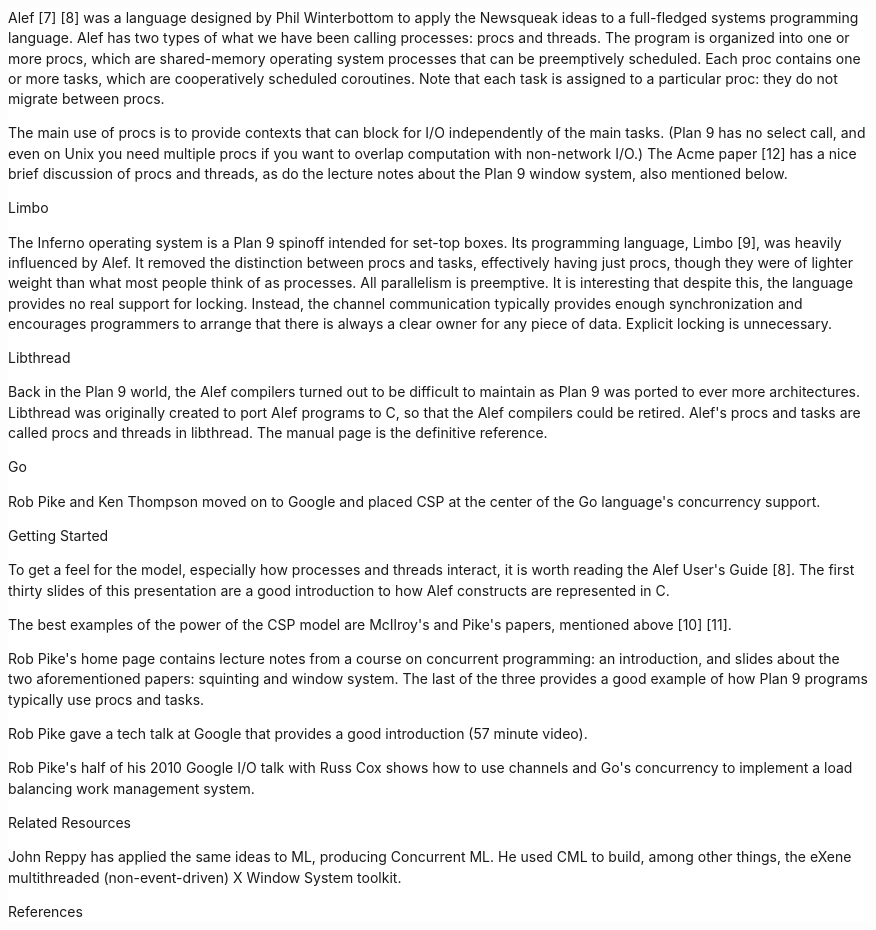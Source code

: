 Alef [7] [8] was a language designed by Phil Winterbottom to apply the Newsqueak ideas to a full-fledged systems programming language. Alef has two types of what we have been calling processes: procs and threads. The program is organized into one or more procs, which are shared-memory operating system processes that can be preemptively scheduled. Each proc contains one or more tasks, which are cooperatively scheduled coroutines. Note that each task is assigned to a particular proc: they do not migrate between procs.

The main use of procs is to provide contexts that can block for I/O independently of the main tasks. (Plan 9 has no select call, and even on Unix you need multiple procs if you want to overlap computation with non-network I/O.) The Acme paper [12] has a nice brief discussion of procs and threads, as do the lecture notes about the Plan 9 window system, also mentioned below.

Limbo

The Inferno operating system is a Plan 9 spinoff intended for set-top boxes. Its programming language, Limbo [9], was heavily influenced by Alef. It removed the distinction between procs and tasks, effectively having just procs, though they were of lighter weight than what most people think of as processes. All parallelism is preemptive. It is interesting that despite this, the language provides no real support for locking. Instead, the channel communication typically provides enough synchronization and encourages programmers to arrange that there is always a clear owner for any piece of data. Explicit locking is unnecessary.

Libthread

Back in the Plan 9 world, the Alef compilers turned out to be difficult to maintain as Plan 9 was ported to ever more architectures. Libthread was originally created to port Alef programs to C, so that the Alef compilers could be retired. Alef's procs and tasks are called procs and threads in libthread. The manual page is the definitive reference.

Go

Rob Pike and Ken Thompson moved on to Google and placed CSP at the center of the Go language's concurrency support.

Getting Started

To get a feel for the model, especially how processes and threads interact, it is worth reading the Alef User's Guide [8]. The first thirty slides of this presentation are a good introduction to how Alef constructs are represented in C.

The best examples of the power of the CSP model are McIlroy's and Pike's papers, mentioned above [10] [11].

Rob Pike's home page contains lecture notes from a course on concurrent programming: an introduction, and slides about the two aforementioned papers: squinting and window system. The last of the three provides a good example of how Plan 9 programs typically use procs and tasks.

Rob Pike gave a tech talk at Google that provides a good introduction (57 minute video).

Rob Pike's half of his 2010 Google I/O talk with Russ Cox shows how to use channels and Go's concurrency to implement a load balancing work management system.

Related Resources

John Reppy has applied the same ideas to ML, producing Concurrent ML. He used CML to build, among other things, the eXene multithreaded (non-event-driven) X Window System toolkit.

References
